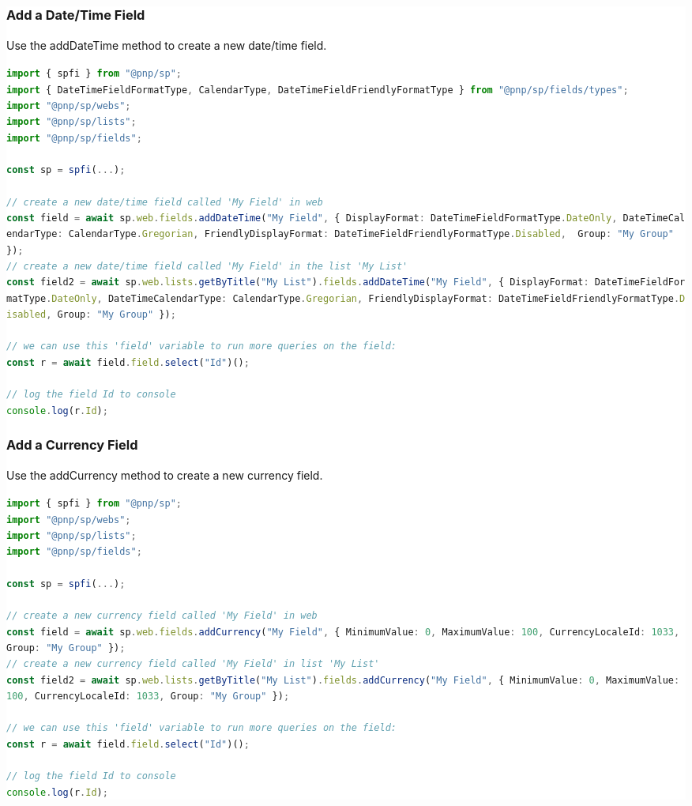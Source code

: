 ### Add a Date/Time Field

Use the addDateTime method to create a new date/time field.

```TypeScript
import { spfi } from "@pnp/sp";
import { DateTimeFieldFormatType, CalendarType, DateTimeFieldFriendlyFormatType } from "@pnp/sp/fields/types";
import "@pnp/sp/webs";
import "@pnp/sp/lists";
import "@pnp/sp/fields";

const sp = spfi(...);

// create a new date/time field called 'My Field' in web
const field = await sp.web.fields.addDateTime("My Field", { DisplayFormat: DateTimeFieldFormatType.DateOnly, DateTimeCalendarType: CalendarType.Gregorian, FriendlyDisplayFormat: DateTimeFieldFriendlyFormatType.Disabled,  Group: "My Group" });
// create a new date/time field called 'My Field' in the list 'My List'
const field2 = await sp.web.lists.getByTitle("My List").fields.addDateTime("My Field", { DisplayFormat: DateTimeFieldFormatType.DateOnly, DateTimeCalendarType: CalendarType.Gregorian, FriendlyDisplayFormat: DateTimeFieldFriendlyFormatType.Disabled, Group: "My Group" });

// we can use this 'field' variable to run more queries on the field:
const r = await field.field.select("Id")();

// log the field Id to console
console.log(r.Id);
```

### Add a Currency Field

Use the addCurrency method to create a new currency field.

```TypeScript
import { spfi } from "@pnp/sp";
import "@pnp/sp/webs";
import "@pnp/sp/lists";
import "@pnp/sp/fields";

const sp = spfi(...);

// create a new currency field called 'My Field' in web
const field = await sp.web.fields.addCurrency("My Field", { MinimumValue: 0, MaximumValue: 100, CurrencyLocaleId: 1033, Group: "My Group" });
// create a new currency field called 'My Field' in list 'My List'
const field2 = await sp.web.lists.getByTitle("My List").fields.addCurrency("My Field", { MinimumValue: 0, MaximumValue: 100, CurrencyLocaleId: 1033, Group: "My Group" });

// we can use this 'field' variable to run more queries on the field:
const r = await field.field.select("Id")();

// log the field Id to console
console.log(r.Id);
```
